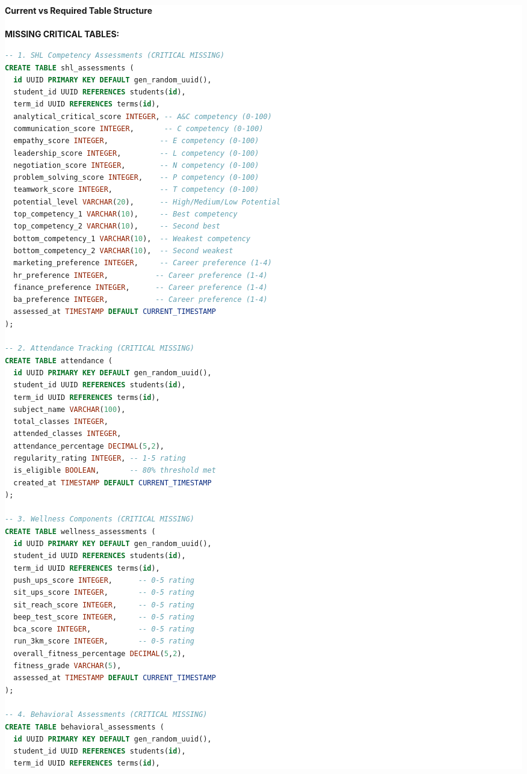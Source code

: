 #### Current vs Required Table Structure

**MISSING CRITICAL TABLES:**

```sql
-- 1. SHL Competency Assessments (CRITICAL MISSING)
CREATE TABLE shl_assessments (
  id UUID PRIMARY KEY DEFAULT gen_random_uuid(),
  student_id UUID REFERENCES students(id),
  term_id UUID REFERENCES terms(id),
  analytical_critical_score INTEGER, -- A&C competency (0-100)
  communication_score INTEGER,       -- C competency (0-100)
  empathy_score INTEGER,            -- E competency (0-100)
  leadership_score INTEGER,         -- L competency (0-100)
  negotiation_score INTEGER,        -- N competency (0-100)
  problem_solving_score INTEGER,    -- P competency (0-100)
  teamwork_score INTEGER,           -- T competency (0-100)
  potential_level VARCHAR(20),      -- High/Medium/Low Potential
  top_competency_1 VARCHAR(10),     -- Best competency
  top_competency_2 VARCHAR(10),     -- Second best
  bottom_competency_1 VARCHAR(10),  -- Weakest competency
  bottom_competency_2 VARCHAR(10),  -- Second weakest
  marketing_preference INTEGER,     -- Career preference (1-4)
  hr_preference INTEGER,           -- Career preference (1-4)
  finance_preference INTEGER,      -- Career preference (1-4)
  ba_preference INTEGER,           -- Career preference (1-4)
  assessed_at TIMESTAMP DEFAULT CURRENT_TIMESTAMP
);

-- 2. Attendance Tracking (CRITICAL MISSING)
CREATE TABLE attendance (
  id UUID PRIMARY KEY DEFAULT gen_random_uuid(),
  student_id UUID REFERENCES students(id),
  term_id UUID REFERENCES terms(id),
  subject_name VARCHAR(100),
  total_classes INTEGER,
  attended_classes INTEGER,
  attendance_percentage DECIMAL(5,2),
  regularity_rating INTEGER, -- 1-5 rating
  is_eligible BOOLEAN,       -- 80% threshold met
  created_at TIMESTAMP DEFAULT CURRENT_TIMESTAMP
);

-- 3. Wellness Components (CRITICAL MISSING)
CREATE TABLE wellness_assessments (
  id UUID PRIMARY KEY DEFAULT gen_random_uuid(),
  student_id UUID REFERENCES students(id),
  term_id UUID REFERENCES terms(id),
  push_ups_score INTEGER,      -- 0-5 rating
  sit_ups_score INTEGER,       -- 0-5 rating
  sit_reach_score INTEGER,     -- 0-5 rating
  beep_test_score INTEGER,     -- 0-5 rating
  bca_score INTEGER,           -- 0-5 rating
  run_3km_score INTEGER,       -- 0-5 rating
  overall_fitness_percentage DECIMAL(5,2),
  fitness_grade VARCHAR(5),
  assessed_at TIMESTAMP DEFAULT CURRENT_TIMESTAMP
);

-- 4. Behavioral Assessments (CRITICAL MISSING)
CREATE TABLE behavioral_assessments (
  id UUID PRIMARY KEY DEFAULT gen_random_uuid(),
  student_id UUID REFERENCES students(id),
  term_id UUID REFERENCES terms(id),
```